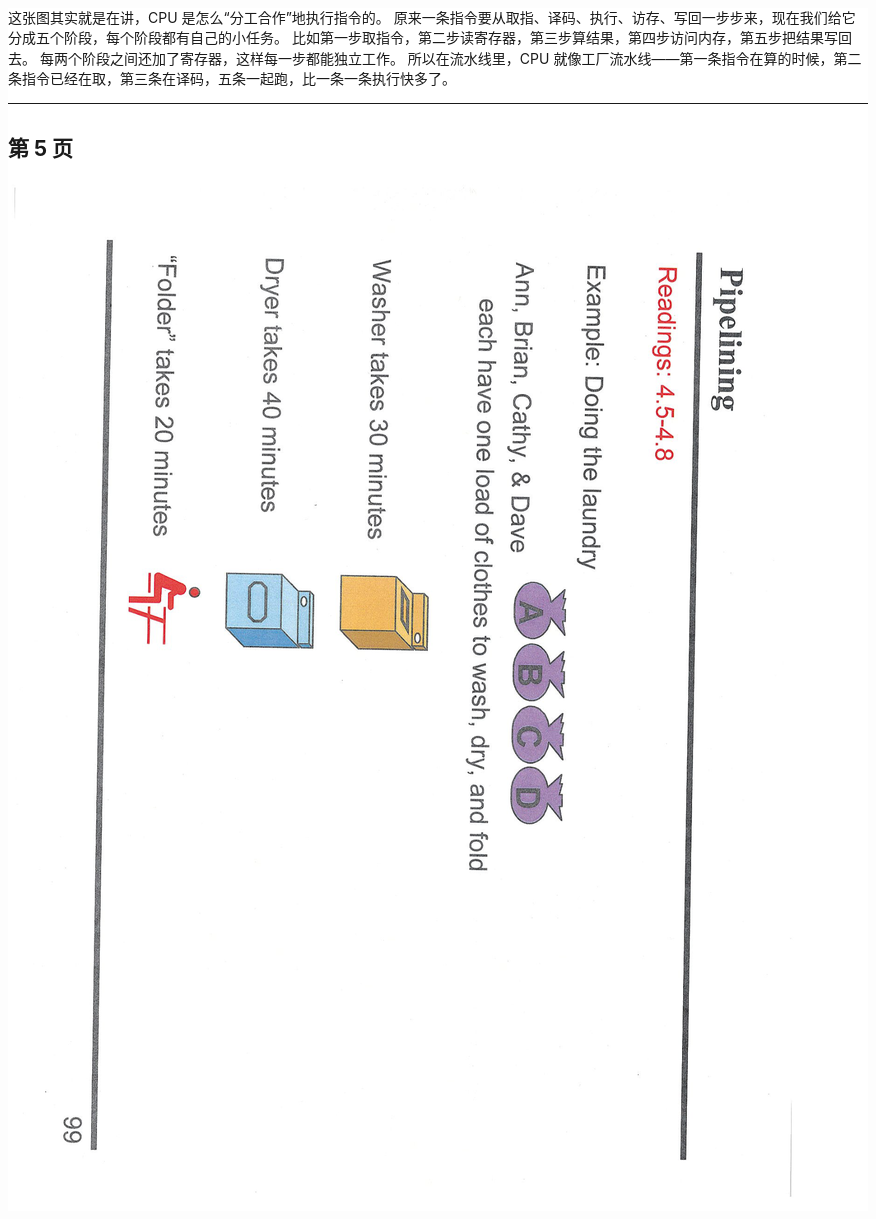 这张图其实就是在讲，CPU 是怎么“分工合作”地执行指令的。
原来一条指令要从取指、译码、执行、访存、写回一步步来，现在我们给它分成五个阶段，每个阶段都有自己的小任务。
比如第一步取指令，第二步读寄存器，第三步算结果，第四步访问内存，第五步把结果写回去。
每两个阶段之间还加了寄存器，这样每一步都能独立工作。
所以在流水线里，CPU 就像工厂流水线——第一条指令在算的时候，第二条指令已经在取，第三条在译码，五条一起跑，比一条一条执行快多了。


---

## 第 5 页

![第 5 页](Slides096_PipelineIntro_assets/page-005.png)

